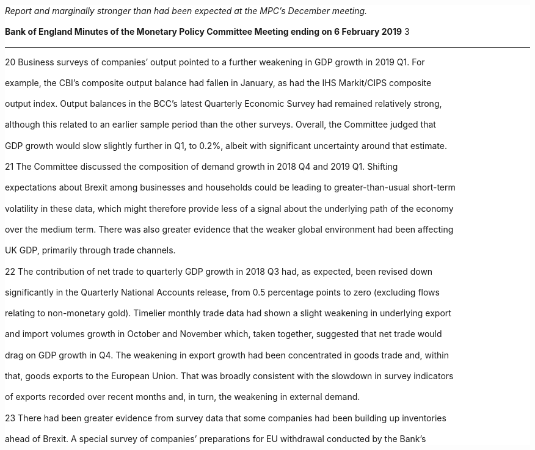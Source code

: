 _Report and marginally stronger than had been expected at the MPC’s December meeting._

**Bank of England Minutes of the Monetary Policy Committee Meeting ending on 6 February 2019** 3


-----

20 Business surveys of companies’ output pointed to a further weakening in GDP growth in 2019 Q1. For

example, the CBI’s composite output balance had fallen in January, as had the IHS Markit/CIPS composite

output index. Output balances in the BCC’s latest Quarterly Economic Survey had remained relatively strong,

although this related to an earlier sample period than the other surveys. Overall, the Committee judged that

GDP growth would slow slightly further in Q1, to 0.2%, albeit with significant uncertainty around that estimate.

21 The Committee discussed the composition of demand growth in 2018 Q4 and 2019 Q1. Shifting

expectations about Brexit among businesses and households could be leading to greater-than-usual short-term

volatility in these data, which might therefore provide less of a signal about the underlying path of the economy

over the medium term. There was also greater evidence that the weaker global environment had been affecting

UK GDP, primarily through trade channels.

22 The contribution of net trade to quarterly GDP growth in 2018 Q3 had, as expected, been revised down

significantly in the Quarterly National Accounts release, from 0.5 percentage points to zero (excluding flows

relating to non-monetary gold). Timelier monthly trade data had shown a slight weakening in underlying export

and import volumes growth in October and November which, taken together, suggested that net trade would

drag on GDP growth in Q4. The weakening in export growth had been concentrated in goods trade and, within

that, goods exports to the European Union. That was broadly consistent with the slowdown in survey indicators

of exports recorded over recent months and, in turn, the weakening in external demand.

23 There had been greater evidence from survey data that some companies had been building up inventories

ahead of Brexit. A special survey of companies’ preparations for EU withdrawal conducted by the Bank’s
